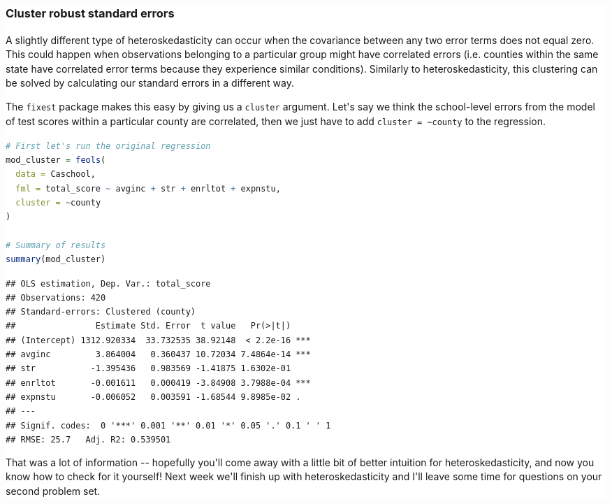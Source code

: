 ### Cluster robust standard errors  

A slightly different type of heteroskedasticity can occur when the covariance between any two error terms does not equal zero. This could happen when observations belonging to a particular group might have correlated errors (i.e. counties within the same state have correlated error terms because they experience similar conditions). Similarly to heteroskedasticity, this clustering can be solved by calculating our standard errors in a different way. 

The `fixest` package makes this easy by giving us a `cluster` argument. Let's say we think the school-level errors from the model of test scores within a particular county are correlated, then we just have to add `cluster = ~county` to the regression. 


```r
# First let's run the original regression
mod_cluster = feols(
  data = Caschool, 
  fml = total_score ~ avginc + str + enrltot + expnstu,
  cluster = ~county
)

# Summary of results 
summary(mod_cluster)
```

```
## OLS estimation, Dep. Var.: total_score
## Observations: 420 
## Standard-errors: Clustered (county) 
##                Estimate Std. Error  t value   Pr(>|t|)    
## (Intercept) 1312.920334  33.732535 38.92148  < 2.2e-16 ***
## avginc         3.864004   0.360437 10.72034 7.4864e-14 ***
## str           -1.395436   0.983569 -1.41875 1.6302e-01    
## enrltot       -0.001611   0.000419 -3.84908 3.7988e-04 ***
## expnstu       -0.006052   0.003591 -1.68544 9.8985e-02 .  
## ---
## Signif. codes:  0 '***' 0.001 '**' 0.01 '*' 0.05 '.' 0.1 ' ' 1
## RMSE: 25.7   Adj. R2: 0.539501
```


That was a lot of information -- hopefully you'll come away with a little bit of better intuition for heteroskedasticity, and now you know how to check for it yourself! Next week we'll finish up with heteroskedasticity and I'll leave some time for questions on your second problem set. 


